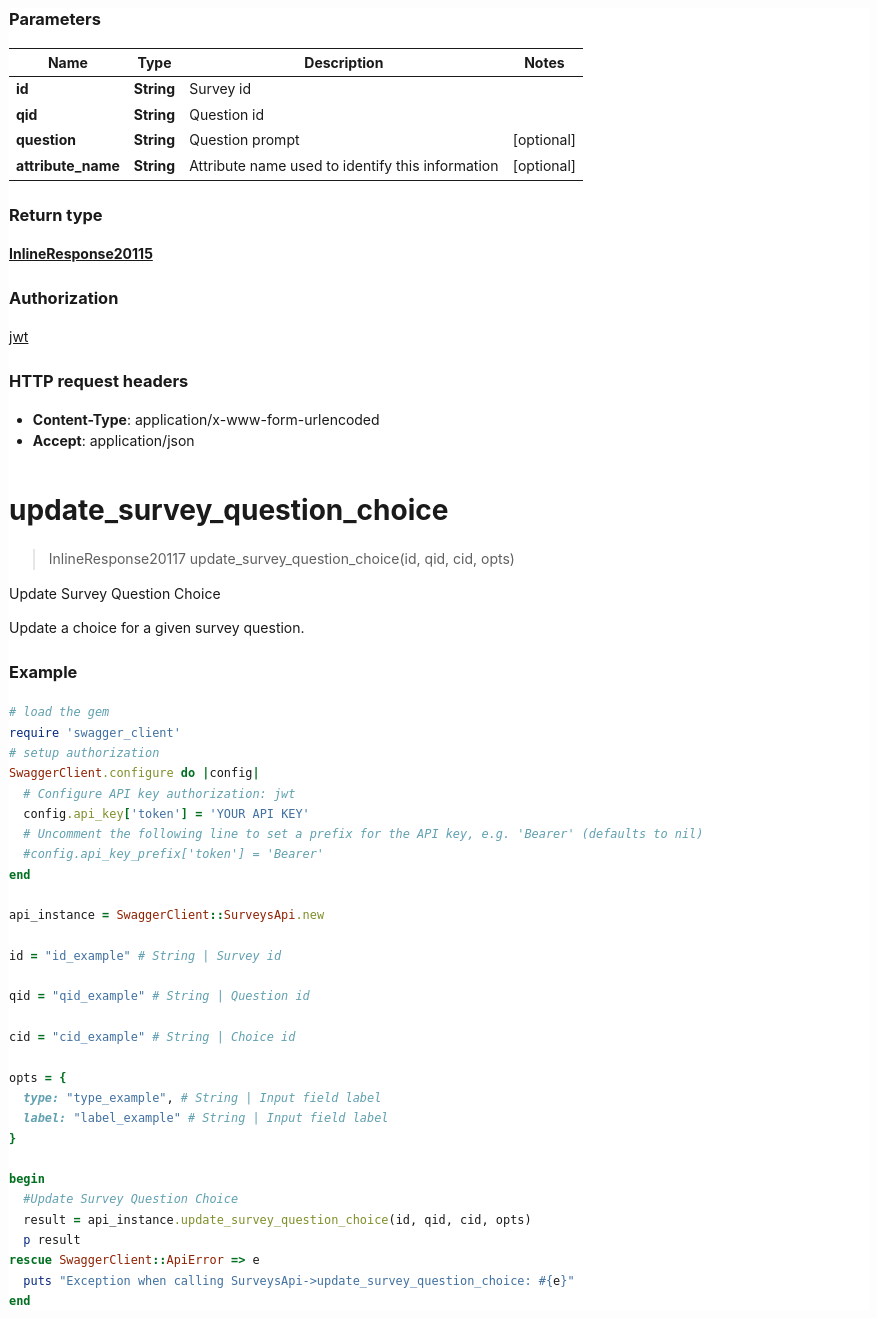 ### Parameters

Name | Type | Description  | Notes
------------- | ------------- | ------------- | -------------
 **id** | **String**| Survey id | 
 **qid** | **String**| Question id | 
 **question** | **String**| Question prompt | [optional] 
 **attribute_name** | **String**| Attribute name used to identify this information | [optional] 

### Return type

[**InlineResponse20115**](InlineResponse20115.md)

### Authorization

[jwt](../README.md#jwt)

### HTTP request headers

 - **Content-Type**: application/x-www-form-urlencoded
 - **Accept**: application/json



# **update_survey_question_choice**
> InlineResponse20117 update_survey_question_choice(id, qid, cid, opts)

Update Survey Question Choice

Update a choice for a given survey question.

### Example
```ruby
# load the gem
require 'swagger_client'
# setup authorization
SwaggerClient.configure do |config|
  # Configure API key authorization: jwt
  config.api_key['token'] = 'YOUR API KEY'
  # Uncomment the following line to set a prefix for the API key, e.g. 'Bearer' (defaults to nil)
  #config.api_key_prefix['token'] = 'Bearer'
end

api_instance = SwaggerClient::SurveysApi.new

id = "id_example" # String | Survey id

qid = "qid_example" # String | Question id

cid = "cid_example" # String | Choice id

opts = { 
  type: "type_example", # String | Input field label
  label: "label_example" # String | Input field label
}

begin
  #Update Survey Question Choice
  result = api_instance.update_survey_question_choice(id, qid, cid, opts)
  p result
rescue SwaggerClient::ApiError => e
  puts "Exception when calling SurveysApi->update_survey_question_choice: #{e}"
end
```
